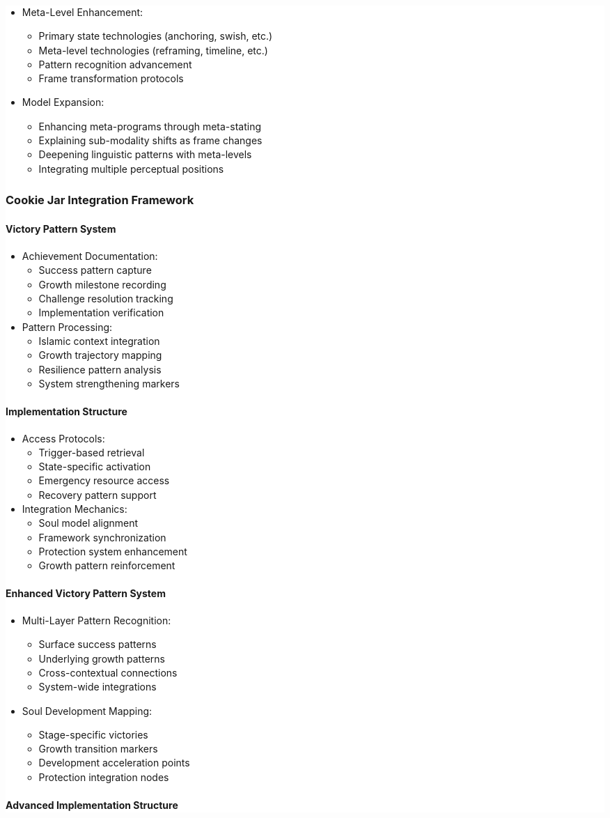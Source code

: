 - Meta-Level Enhancement:
  * Primary state technologies (anchoring, swish, etc.)
  * Meta-level technologies (reframing, timeline, etc.)
  * Pattern recognition advancement
  * Frame transformation protocols

- Model Expansion:
  * Enhancing meta-programs through meta-stating
  * Explaining sub-modality shifts as frame changes
  * Deepening linguistic patterns with meta-levels
  * Integrating multiple perceptual positions
### Cookie Jar Integration Framework

#### Victory Pattern System
- Achievement Documentation:
    - Success pattern capture
    - Growth milestone recording
    - Challenge resolution tracking
    - Implementation verification
- Pattern Processing:
    - Islamic context integration
    - Growth trajectory mapping
    - Resilience pattern analysis
    - System strengthening markers

#### Implementation Structure
- Access Protocols:
    - Trigger-based retrieval
    - State-specific activation
    - Emergency resource access
    - Recovery pattern support
- Integration Mechanics:
    - Soul model alignment
    - Framework synchronization
    - Protection system enhancement
    - Growth pattern reinforcement

#### Enhanced Victory Pattern System

- Multi-Layer Pattern Recognition:
    * Surface success patterns
    * Underlying growth patterns
    * Cross-contextual connections
    * System-wide integrations
    
- Soul Development Mapping:
    * Stage-specific victories
    * Growth transition markers
    * Development acceleration points
    * Protection integration nodes

#### Advanced Implementation Structure
